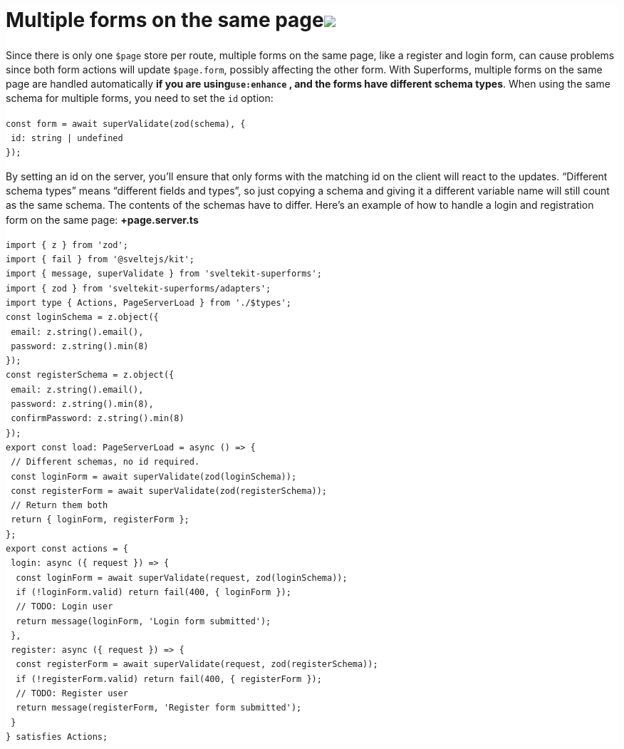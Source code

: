 # Multiple forms on the same page[![](https://superforms.rocks/link.svg)](https://superforms.rocks/concepts/<#multiple-forms-on-the-same-page>)

Since there is only one `$page` store per route, multiple forms on the same page, like a register and login form, can cause problems since both form actions will update `$page.form`, possibly affecting the other form.
With Superforms, multiple forms on the same page are handled automatically **if you are using`use:enhance` , and the forms have different schema types**. When using the same schema for multiple forms, you need to set the `id` option:

```
const form = await superValidate(zod(schema), {
 id: string | undefined
});
```

By setting an id on the server, you’ll ensure that only forms with the matching id on the client will react to the updates.
“Different schema types” means “different fields and types”, so just copying a schema and giving it a different variable name will still count as the same schema. The contents of the schemas have to differ.
Here’s an example of how to handle a login and registration form on the same page:
**+page.server.ts**

```
import { z } from 'zod';
import { fail } from '@sveltejs/kit';
import { message, superValidate } from 'sveltekit-superforms';
import { zod } from 'sveltekit-superforms/adapters';
import type { Actions, PageServerLoad } from './$types';
const loginSchema = z.object({
 email: z.string().email(),
 password: z.string().min(8)
});
const registerSchema = z.object({
 email: z.string().email(),
 password: z.string().min(8),
 confirmPassword: z.string().min(8)
});
export const load: PageServerLoad = async () => {
 // Different schemas, no id required.
 const loginForm = await superValidate(zod(loginSchema));
 const registerForm = await superValidate(zod(registerSchema));
 // Return them both
 return { loginForm, registerForm };
};
export const actions = {
 login: async ({ request }) => {
  const loginForm = await superValidate(request, zod(loginSchema));
  if (!loginForm.valid) return fail(400, { loginForm });
  // TODO: Login user
  return message(loginForm, 'Login form submitted');
 },
 register: async ({ request }) => {
  const registerForm = await superValidate(request, zod(registerSchema));
  if (!registerForm.valid) return fail(400, { registerForm });
  // TODO: Register user
  return message(registerForm, 'Register form submitted');
 }
} satisfies Actions;
```
